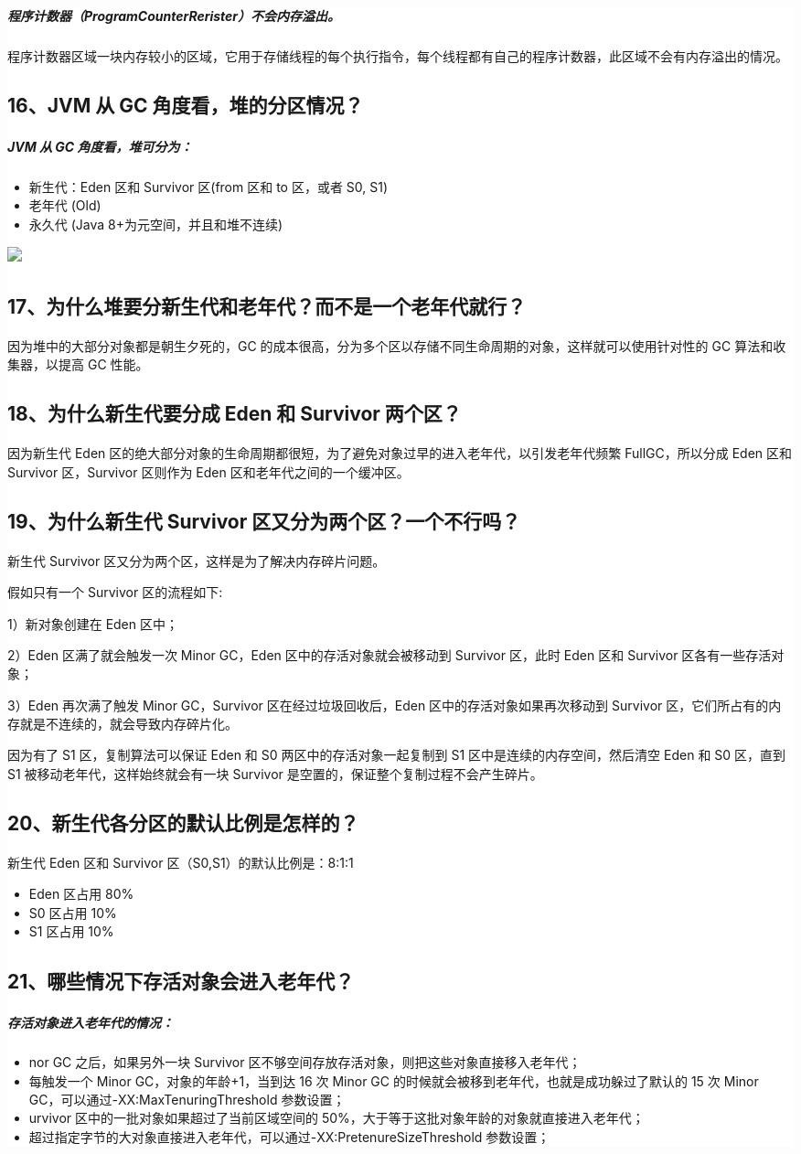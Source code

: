 ##### 程序计数器（ProgramCounterRerister）不会内存溢出。

程序计数器区域一块内存较小的区域，它用于存储线程的每个执行指令，每个线程都有自己的程序计数器，此区域不会有内存溢出的情况。

## 16、JVM 从 GC 角度看，堆的分区情况？

##### JVM 从 GC 角度看，堆可分为：

- 新生代：Eden 区和 Survivor 区(from 区和 to 区，或者 S0, S1)
- 老年代 (Old)
- 永久代 (Java 8+为元空间，并且和堆不连续)

![](/images/JVM/16.jpg)

## 17、为什么堆要分新生代和老年代？而不是一个老年代就行？

因为堆中的大部分对象都是朝生夕死的，GC 的成本很高，分为多个区以存储不同生命周期的对象，这样就可以使用针对性的 GC 算法和收集器，以提高 GC 性能。

## 18、为什么新生代要分成 Eden 和 Survivor 两个区？

因为新生代 Eden 区的绝大部分对象的生命周期都很短，为了避免对象过早的进入老年代，以引发老年代频繁 FullGC，所以分成 Eden 区和 Survivor 区，Survivor 区则作为 Eden 区和老年代之间的一个缓冲区。

## 19、为什么新生代 Survivor 区又分为两个区？一个不行吗？

新生代 Survivor 区又分为两个区，这样是为了解决内存碎片问题。

假如只有一个 Survivor 区的流程如下:

1）新对象创建在 Eden 区中；

2）Eden 区满了就会触发一次 Minor GC，Eden 区中的存活对象就会被移动到 Survivor 区，此时 Eden 区和 Survivor 区各有一些存活对象；

3）Eden 再次满了触发 Minor GC，Survivor 区在经过垃圾回收后，Eden 区中的存活对象如果再次移动到 Survivor 区，它们所占有的内存就是不连续的，就会导致内存碎片化。

因为有了 S1 区，复制算法可以保证 Eden 和 S0 两区中的存活对象一起复制到 S1 区中是连续的内存空间，然后清空 Eden 和 S0 区，直到 S1 被移动老年代，这样始终就会有一块 Survivor 是空置的，保证整个复制过程不会产生碎片。

## 20、新生代各分区的默认比例是怎样的？

新生代 Eden 区和 Survivor 区（S0,S1）的默认比例是：8:1:1

- Eden 区占用 80%
- S0 区占用 10%
- S1 区占用 10%

## 21、哪些情况下存活对象会进入老年代？

##### 存活对象进入老年代的情况：

- nor GC 之后，如果另外一块 Survivor 区不够空间存放存活对象，则把这些对象直接移入老年代；
- 每触发一个 Minor GC，对象的年龄+1，当到达 16 次 Minor GC 的时候就会被移到老年代，也就是成功躲过了默认的 15 次 Minor GC，可以通过-XX:MaxTenuringThreshold 参数设置；
- urvivor 区中的一批对象如果超过了当前区域空间的 50%，大于等于这批对象年龄的对象就直接进入老年代；
- 超过指定字节的大对象直接进入老年代，可以通过-XX:PretenureSizeThreshold 参数设置；
